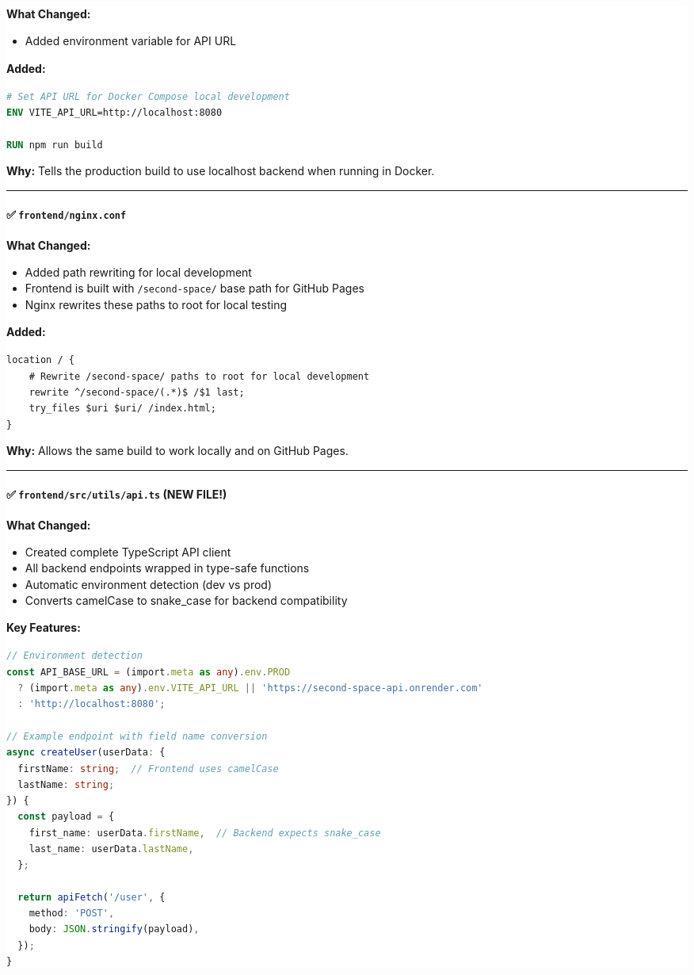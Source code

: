 **What Changed:**

- Added environment variable for API URL

**Added:**

```dockerfile
# Set API URL for Docker Compose local development
ENV VITE_API_URL=http://localhost:8080

RUN npm run build
```

**Why:** Tells the production build to use localhost backend when running in Docker.

---

#### ✅ `frontend/nginx.conf`

**What Changed:**

- Added path rewriting for local development
- Frontend is built with `/second-space/` base path for GitHub Pages
- Nginx rewrites these paths to root for local testing

**Added:**

```nginx
location / {
    # Rewrite /second-space/ paths to root for local development
    rewrite ^/second-space/(.*)$ /$1 last;
    try_files $uri $uri/ /index.html;
}
```

**Why:** Allows the same build to work locally and on GitHub Pages.

---

#### ✅ `frontend/src/utils/api.ts` (NEW FILE!)

**What Changed:**

- Created complete TypeScript API client
- All backend endpoints wrapped in type-safe functions
- Automatic environment detection (dev vs prod)
- Converts camelCase to snake_case for backend compatibility

**Key Features:**

```typescript
// Environment detection
const API_BASE_URL = (import.meta as any).env.PROD
  ? (import.meta as any).env.VITE_API_URL || 'https://second-space-api.onrender.com'
  : 'http://localhost:8080';

// Example endpoint with field name conversion
async createUser(userData: {
  firstName: string;  // Frontend uses camelCase
  lastName: string;
}) {
  const payload = {
    first_name: userData.firstName,  // Backend expects snake_case
    last_name: userData.lastName,
  };

  return apiFetch('/user', {
    method: 'POST',
    body: JSON.stringify(payload),
  });
}
```